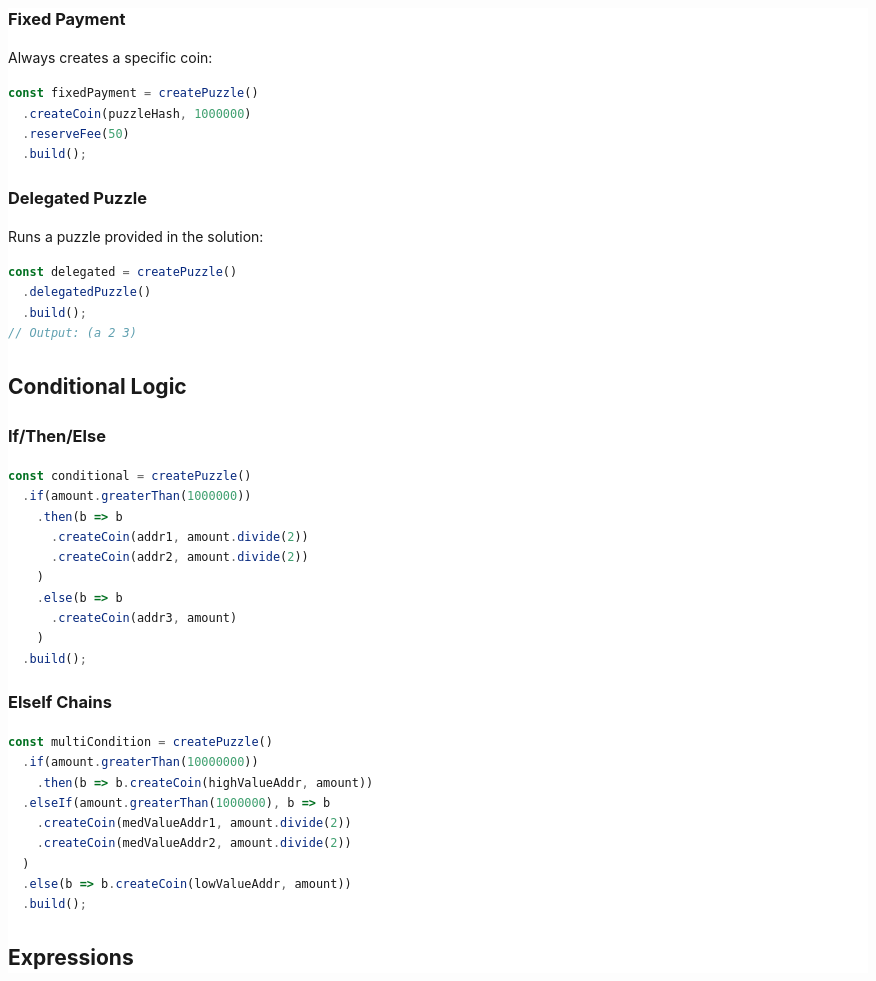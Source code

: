 ### Fixed Payment

Always creates a specific coin:

```typescript
const fixedPayment = createPuzzle()
  .createCoin(puzzleHash, 1000000)
  .reserveFee(50)
  .build();
```

### Delegated Puzzle

Runs a puzzle provided in the solution:

```typescript
const delegated = createPuzzle()
  .delegatedPuzzle()
  .build();
// Output: (a 2 3)
```

## Conditional Logic

### If/Then/Else

```typescript
const conditional = createPuzzle()
  .if(amount.greaterThan(1000000))
    .then(b => b
      .createCoin(addr1, amount.divide(2))
      .createCoin(addr2, amount.divide(2))
    )
    .else(b => b
      .createCoin(addr3, amount)
    )
  .build();
```

### ElseIf Chains

```typescript
const multiCondition = createPuzzle()
  .if(amount.greaterThan(10000000))
    .then(b => b.createCoin(highValueAddr, amount))
  .elseIf(amount.greaterThan(1000000), b => b
    .createCoin(medValueAddr1, amount.divide(2))
    .createCoin(medValueAddr2, amount.divide(2))
  )
  .else(b => b.createCoin(lowValueAddr, amount))
  .build();
```

## Expressions
